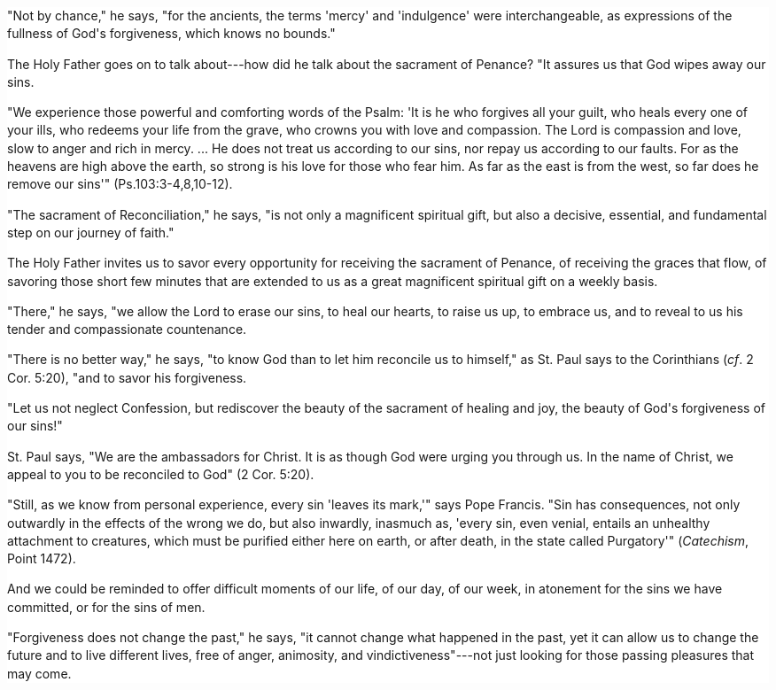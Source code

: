 "Not by chance," he says, "for the ancients, the terms 'mercy' and
'indulgence' were interchangeable, as expressions of the fullness of
God\'s forgiveness, which knows no bounds."

The Holy Father goes on to talk about---how did he talk about the
sacrament of Penance? "It assures us that God wipes away our sins.

"We experience those powerful and comforting words of the Psalm: 'It is
he who forgives all your guilt, who heals every one of your ills, who
redeems your life from the grave, who crowns you with love and
compassion. The Lord is compassion and love, slow to anger and rich in
mercy. ... He does not treat us according to our sins, nor repay us
according to our faults. For as the heavens are high above the earth, so
strong is his love for those who fear him. As far as the east is from
the west, so far does he remove our sins'" (Ps.103:3-4,8,10-12).

"The sacrament of Reconciliation," he says, "is not only a magnificent
spiritual gift, but also a decisive, essential, and fundamental step on
our journey of faith."

The Holy Father invites us to savor every opportunity for receiving the
sacrament of Penance, of receiving the graces that flow, of savoring
those short few minutes that are extended to us as a great magnificent
spiritual gift on a weekly basis.

"There," he says, "we allow the Lord to erase our sins, to heal our
hearts, to raise us up, to embrace us, and to reveal to us his tender
and compassionate countenance.

"There is no better way," he says, "to know God than to let him
reconcile us to himself," as St. Paul says to the Corinthians (*cf*. 2
Cor. 5:20), "and to savor his forgiveness.

"Let us not neglect Confession, but rediscover the beauty of the
sacrament of healing and joy, the beauty of God\'s forgiveness of our
sins!"

St. Paul says, "We are the ambassadors for Christ. It is as though God
were urging you through us. In the name of Christ, we appeal to you to
be reconciled to God" (2 Cor. 5:20).

"Still, as we know from personal experience, every sin 'leaves its
mark,'" says Pope Francis. "Sin has consequences, not only outwardly in
the effects of the wrong we do, but also inwardly, inasmuch as, 'every
sin, even venial, entails an unhealthy attachment to creatures, which
must be purified either here on earth, or after death, in the state
called Purgatory'" (*Catechism*, Point 1472).

And we could be reminded to offer difficult moments of our life, of our
day, of our week, in atonement for the sins we have committed, or for
the sins of men.

"Forgiveness does not change the past," he says, "it cannot change what
happened in the past, yet it can allow us to change the future and to
live different lives, free of anger, animosity, and
vindictiveness"---not just looking for those passing pleasures that may
come.
